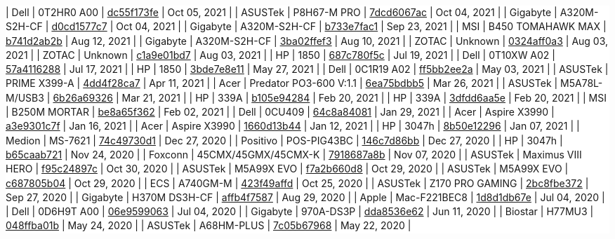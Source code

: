 | Dell          | 0T2HR0 A00                  | [dc55f173fe](https://linux-hardware.org/?probe=dc55f173fe) | Oct 05, 2021 |
| ASUSTek       | P8H67-M PRO                 | [7dcd6067ac](https://linux-hardware.org/?probe=7dcd6067ac) | Oct 04, 2021 |
| Gigabyte      | A320M-S2H-CF                | [d0cd1577c7](https://linux-hardware.org/?probe=d0cd1577c7) | Oct 04, 2021 |
| Gigabyte      | A320M-S2H-CF                | [b733e7fac1](https://linux-hardware.org/?probe=b733e7fac1) | Sep 23, 2021 |
| MSI           | B450 TOMAHAWK MAX           | [b741d2ab2b](https://linux-hardware.org/?probe=b741d2ab2b) | Aug 12, 2021 |
| Gigabyte      | A320M-S2H-CF                | [3ba02ffef3](https://linux-hardware.org/?probe=3ba02ffef3) | Aug 10, 2021 |
| ZOTAC         | Unknown                     | [0324aff0a3](https://linux-hardware.org/?probe=0324aff0a3) | Aug 03, 2021 |
| ZOTAC         | Unknown                     | [c1a9e01bd7](https://linux-hardware.org/?probe=c1a9e01bd7) | Aug 03, 2021 |
| HP            | 1850                        | [687c780f5c](https://linux-hardware.org/?probe=687c780f5c) | Jul 19, 2021 |
| Dell          | 0T10XW A02                  | [57a4116288](https://linux-hardware.org/?probe=57a4116288) | Jul 17, 2021 |
| HP            | 1850                        | [3bde7e8e11](https://linux-hardware.org/?probe=3bde7e8e11) | May 27, 2021 |
| Dell          | 0C1R19 A02                  | [ff5bb2ee2a](https://linux-hardware.org/?probe=ff5bb2ee2a) | May 03, 2021 |
| ASUSTek       | PRIME X399-A                | [4dd4f28ca7](https://linux-hardware.org/?probe=4dd4f28ca7) | Apr 11, 2021 |
| Acer          | Predator PO3-600 V:1.1      | [6ea75bdbb5](https://linux-hardware.org/?probe=6ea75bdbb5) | Mar 26, 2021 |
| ASUSTek       | M5A78L-M/USB3               | [6b26a69326](https://linux-hardware.org/?probe=6b26a69326) | Mar 21, 2021 |
| HP            | 339A                        | [b105e94284](https://linux-hardware.org/?probe=b105e94284) | Feb 20, 2021 |
| HP            | 339A                        | [3dfdd6aa5e](https://linux-hardware.org/?probe=3dfdd6aa5e) | Feb 20, 2021 |
| MSI           | B250M MORTAR                | [be8a65f362](https://linux-hardware.org/?probe=be8a65f362) | Feb 02, 2021 |
| Dell          | 0CU409                      | [64c8a84081](https://linux-hardware.org/?probe=64c8a84081) | Jan 29, 2021 |
| Acer          | Aspire X3990                | [a3e9301c7f](https://linux-hardware.org/?probe=a3e9301c7f) | Jan 16, 2021 |
| Acer          | Aspire X3990                | [1660d13b44](https://linux-hardware.org/?probe=1660d13b44) | Jan 12, 2021 |
| HP            | 3047h                       | [8b50e12296](https://linux-hardware.org/?probe=8b50e12296) | Jan 07, 2021 |
| Medion        | MS-7621                     | [74c49730d1](https://linux-hardware.org/?probe=74c49730d1) | Dec 27, 2020 |
| Positivo      | POS-PIG43BC                 | [146c7d86bb](https://linux-hardware.org/?probe=146c7d86bb) | Dec 27, 2020 |
| HP            | 3047h                       | [b65caab721](https://linux-hardware.org/?probe=b65caab721) | Nov 24, 2020 |
| Foxconn       | 45CMX/45GMX/45CMX-K         | [7918687a8b](https://linux-hardware.org/?probe=7918687a8b) | Nov 07, 2020 |
| ASUSTek       | Maximus VIII HERO           | [f95c24897c](https://linux-hardware.org/?probe=f95c24897c) | Oct 30, 2020 |
| ASUSTek       | M5A99X EVO                  | [f7a2b660d8](https://linux-hardware.org/?probe=f7a2b660d8) | Oct 29, 2020 |
| ASUSTek       | M5A99X EVO                  | [c687805b04](https://linux-hardware.org/?probe=c687805b04) | Oct 29, 2020 |
| ECS           | A740GM-M                    | [423f49affd](https://linux-hardware.org/?probe=423f49affd) | Oct 25, 2020 |
| ASUSTek       | Z170 PRO GAMING             | [2bc8fbe372](https://linux-hardware.org/?probe=2bc8fbe372) | Sep 27, 2020 |
| Gigabyte      | H370M DS3H-CF               | [affb4f7587](https://linux-hardware.org/?probe=affb4f7587) | Aug 29, 2020 |
| Apple         | Mac-F221BEC8                | [1d8d1db67e](https://linux-hardware.org/?probe=1d8d1db67e) | Jul 04, 2020 |
| Dell          | 0D6H9T A00                  | [06e9599063](https://linux-hardware.org/?probe=06e9599063) | Jul 04, 2020 |
| Gigabyte      | 970A-DS3P                   | [dda8536e62](https://linux-hardware.org/?probe=dda8536e62) | Jun 11, 2020 |
| Biostar       | H77MU3                      | [048ffba01b](https://linux-hardware.org/?probe=048ffba01b) | May 24, 2020 |
| ASUSTek       | A68HM-PLUS                  | [7c05b67968](https://linux-hardware.org/?probe=7c05b67968) | May 22, 2020 |